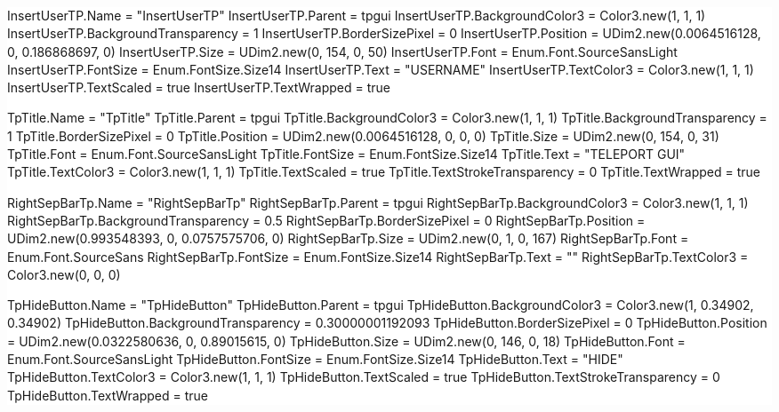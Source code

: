 InsertUserTP.Name = "InsertUserTP"
InsertUserTP.Parent = tpgui
InsertUserTP.BackgroundColor3 = Color3.new(1, 1, 1)
InsertUserTP.BackgroundTransparency = 1
InsertUserTP.BorderSizePixel = 0
InsertUserTP.Position = UDim2.new(0.0064516128, 0, 0.186868697, 0)
InsertUserTP.Size = UDim2.new(0, 154, 0, 50)
InsertUserTP.Font = Enum.Font.SourceSansLight
InsertUserTP.FontSize = Enum.FontSize.Size14
InsertUserTP.Text = "USERNAME"
InsertUserTP.TextColor3 = Color3.new(1, 1, 1)
InsertUserTP.TextScaled = true
InsertUserTP.TextWrapped = true
 
TpTitle.Name = "TpTitle"
TpTitle.Parent = tpgui
TpTitle.BackgroundColor3 = Color3.new(1, 1, 1)
TpTitle.BackgroundTransparency = 1
TpTitle.BorderSizePixel = 0
TpTitle.Position = UDim2.new(0.0064516128, 0, 0, 0)
TpTitle.Size = UDim2.new(0, 154, 0, 31)
TpTitle.Font = Enum.Font.SourceSansLight
TpTitle.FontSize = Enum.FontSize.Size14
TpTitle.Text = "TELEPORT GUI"
TpTitle.TextColor3 = Color3.new(1, 1, 1)
TpTitle.TextScaled = true
TpTitle.TextStrokeTransparency = 0
TpTitle.TextWrapped = true
 
RightSepBarTp.Name = "RightSepBarTp"
RightSepBarTp.Parent = tpgui
RightSepBarTp.BackgroundColor3 = Color3.new(1, 1, 1)
RightSepBarTp.BackgroundTransparency = 0.5
RightSepBarTp.BorderSizePixel = 0
RightSepBarTp.Position = UDim2.new(0.993548393, 0, 0.0757575706, 0)
RightSepBarTp.Size = UDim2.new(0, 1, 0, 167)
RightSepBarTp.Font = Enum.Font.SourceSans
RightSepBarTp.FontSize = Enum.FontSize.Size14
RightSepBarTp.Text = ""
RightSepBarTp.TextColor3 = Color3.new(0, 0, 0)
 
TpHideButton.Name = "TpHideButton"
TpHideButton.Parent = tpgui
TpHideButton.BackgroundColor3 = Color3.new(1, 0.34902, 0.34902)
TpHideButton.BackgroundTransparency = 0.30000001192093
TpHideButton.BorderSizePixel = 0
TpHideButton.Position = UDim2.new(0.0322580636, 0, 0.89015615, 0)
TpHideButton.Size = UDim2.new(0, 146, 0, 18)
TpHideButton.Font = Enum.Font.SourceSansLight
TpHideButton.FontSize = Enum.FontSize.Size14
TpHideButton.Text = "HIDE"
TpHideButton.TextColor3 = Color3.new(1, 1, 1)
TpHideButton.TextScaled = true
TpHideButton.TextStrokeTransparency = 0
TpHideButton.TextWrapped = true
 